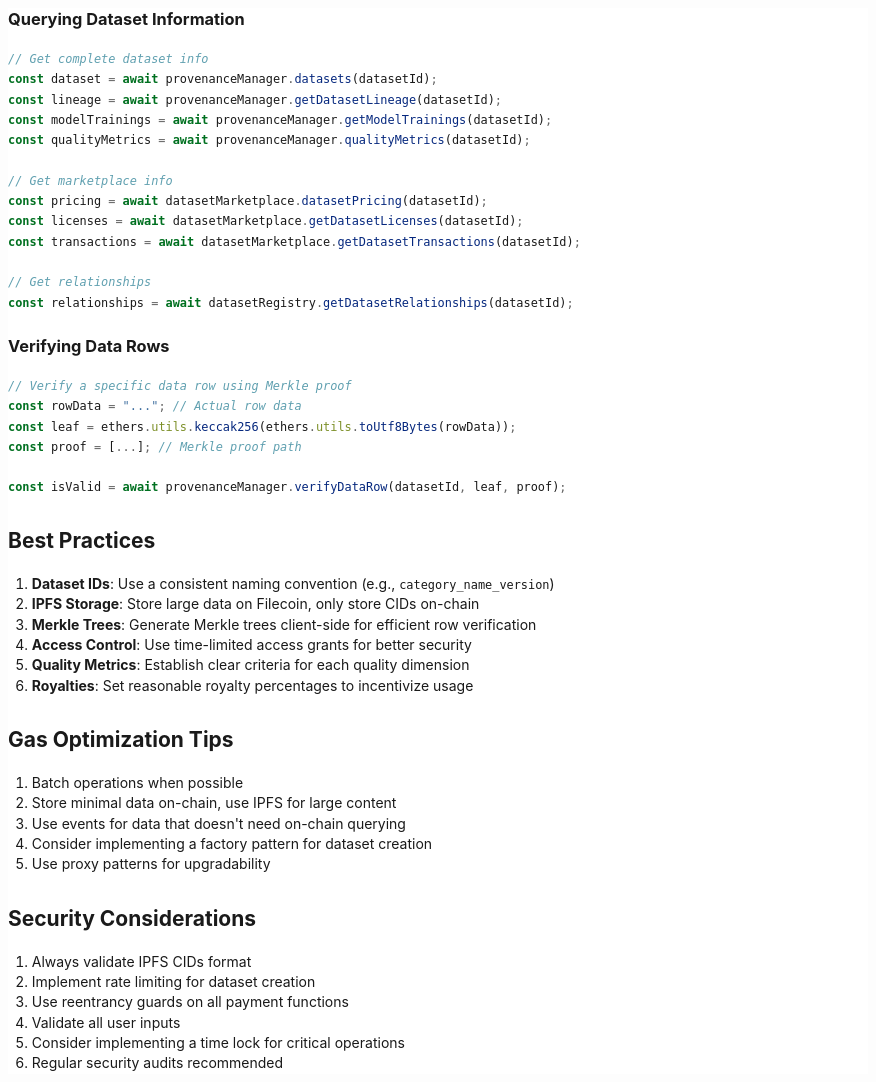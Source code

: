 ### Querying Dataset Information

```javascript
// Get complete dataset info
const dataset = await provenanceManager.datasets(datasetId);
const lineage = await provenanceManager.getDatasetLineage(datasetId);
const modelTrainings = await provenanceManager.getModelTrainings(datasetId);
const qualityMetrics = await provenanceManager.qualityMetrics(datasetId);

// Get marketplace info
const pricing = await datasetMarketplace.datasetPricing(datasetId);
const licenses = await datasetMarketplace.getDatasetLicenses(datasetId);
const transactions = await datasetMarketplace.getDatasetTransactions(datasetId);

// Get relationships
const relationships = await datasetRegistry.getDatasetRelationships(datasetId);
```

### Verifying Data Rows

```javascript
// Verify a specific data row using Merkle proof
const rowData = "..."; // Actual row data
const leaf = ethers.utils.keccak256(ethers.utils.toUtf8Bytes(rowData));
const proof = [...]; // Merkle proof path

const isValid = await provenanceManager.verifyDataRow(datasetId, leaf, proof);
```

## Best Practices

1. **Dataset IDs**: Use a consistent naming convention (e.g., `category_name_version`)
2. **IPFS Storage**: Store large data on Filecoin, only store CIDs on-chain
3. **Merkle Trees**: Generate Merkle trees client-side for efficient row verification
4. **Access Control**: Use time-limited access grants for better security
5. **Quality Metrics**: Establish clear criteria for each quality dimension
6. **Royalties**: Set reasonable royalty percentages to incentivize usage

## Gas Optimization Tips

1. Batch operations when possible
2. Store minimal data on-chain, use IPFS for large content
3. Use events for data that doesn't need on-chain querying
4. Consider implementing a factory pattern for dataset creation
5. Use proxy patterns for upgradability

## Security Considerations

1. Always validate IPFS CIDs format
2. Implement rate limiting for dataset creation
3. Use reentrancy guards on all payment functions
4. Validate all user inputs
5. Consider implementing a time lock for critical operations
6. Regular security audits recommended
